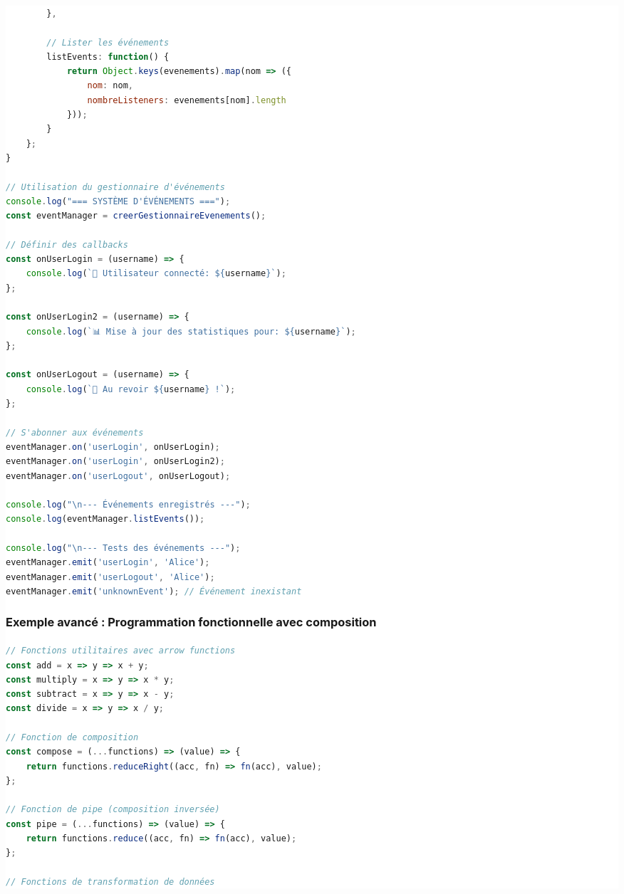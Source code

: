 ```javascript
        },
        
        // Lister les événements
        listEvents: function() {
            return Object.keys(evenements).map(nom => ({
                nom: nom,
                nombreListeners: evenements[nom].length
            }));
        }
    };
}

// Utilisation du gestionnaire d'événements
console.log("=== SYSTÈME D'ÉVÉNEMENTS ===");
const eventManager = creerGestionnaireEvenements();

// Définir des callbacks
const onUserLogin = (username) => {
    console.log(`👤 Utilisateur connecté: ${username}`);
};

const onUserLogin2 = (username) => {
    console.log(`📊 Mise à jour des statistiques pour: ${username}`);
};

const onUserLogout = (username) => {
    console.log(`👋 Au revoir ${username} !`);
};

// S'abonner aux événements
eventManager.on('userLogin', onUserLogin);
eventManager.on('userLogin', onUserLogin2);
eventManager.on('userLogout', onUserLogout);

console.log("\n--- Événements enregistrés ---");
console.log(eventManager.listEvents());

console.log("\n--- Tests des événements ---");
eventManager.emit('userLogin', 'Alice');
eventManager.emit('userLogout', 'Alice');
eventManager.emit('unknownEvent'); // Événement inexistant
```

### Exemple avancé : Programmation fonctionnelle avec composition
```javascript
// Fonctions utilitaires avec arrow functions
const add = x => y => x + y;
const multiply = x => y => x * y;
const subtract = x => y => x - y;
const divide = x => y => x / y;

// Fonction de composition
const compose = (...functions) => (value) => {
    return functions.reduceRight((acc, fn) => fn(acc), value);
};

// Fonction de pipe (composition inversée)
const pipe = (...functions) => (value) => {
    return functions.reduce((acc, fn) => fn(acc), value);
};

// Fonctions de transformation de données
```